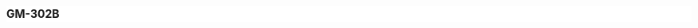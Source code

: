 

**GM-302B**

<div>
  <style type="text/css" dangerouslySetInnerHTML={{__html: "\n.tg  {border-collapse:collapse;border-spacing:0;}\n.tg td{border-color:black;border-style:solid;border-width:1px;font-family:Arial, sans-serif;font-size:14px;\n  overflow:hidden;padding:10px 5px;word-break:normal;}\n.tg th{border-color:black;border-style:solid;border-width:1px;font-family:Arial, sans-serif;font-size:14px;\n  font-weight:normal;overflow:hidden;padding:10px 5px;word-break:normal;}\n.tg .tg-l5ls{background-color:#ffffff;border-color:#000000;color:#000000;font-size:16px;font-weight:bold;text-align:center;\n  vertical-align:top}\n.tg .tg-q7v3{background-color:#ffffff;border-color:#000000;color:#000000;font-size:16px;text-align:center;vertical-align:top}\n" }} />
  <table className="tg">
    <thead>
      <tr>
        <th className="tg-l5ls" colSpan={3}><span style={{fontWeight: 'bold'}}>产品类型</span></th>
        <th className="tg-q7v3"><span style={{fontWeight: 'normal'}}>GM-302B</span></th>
      </tr>
    </thead>
    <tbody>
      <tr>
        <td className="tg-l5ls" colSpan={3}><span style={{fontWeight: 'bold'}}>标准封装</span></td>
        <td className="tg-q7v3"><span style={{fontWeight: 'normal'}}>陶瓷封装</span></td>
      </tr>
      <tr>
        <td className="tg-l5ls" colSpan={3}><span style={{fontWeight: 'bold'}}>浓度</span></td>
        <td className="tg-q7v3"><span style={{fontWeight: 'normal'}}>1</span>～500ppm</td>
      </tr>
      <tr>
        <td className="tg-q7v3" rowSpan={3}><br /><br /><span style={{fontWeight: 'bold', fontStyle: 'normal'}}>标准电路条件</span><br /> </td>
        <td className="tg-q7v3"><span style={{fontWeight: 'normal'}}>回路电压</span></td>
        <td className="tg-q7v3"><span style={{fontWeight: 'normal'}}>VC</span></td>
        <td className="tg-q7v3"><span style={{fontWeight: 'normal'}}>≤24V DC</span></td>
      </tr>
      <tr>
        <td className="tg-q7v3"><span style={{fontWeight: 'normal'}}>加热电压</span></td>
        <td className="tg-q7v3"><span style={{fontWeight: 'normal'}}>VH</span></td>
        <td className="tg-q7v3"><span style={{fontWeight: 'normal'}}>2.5V±0.1V AC或DC</span></td>
      </tr>
      <tr>
        <td className="tg-q7v3"><span style={{fontWeight: 'normal'}}>负载电阻</span></td>
        <td className="tg-q7v3"><span style={{fontWeight: 'normal'}}>RL</span></td>
        <td className="tg-q7v3"><span style={{fontWeight: 'normal'}}>可调</span></td>
      </tr>
      <tr>
        <td className="tg-q7v3" rowSpan={5}> <br /><br /><br /><br /><br /><span style={{fontWeight: 'bold', fontStyle: 'normal'}}>标准测试条件下的气体传感器特性</span></td>
        <td className="tg-q7v3"><span style={{fontWeight: 'normal'}}>加热电阻</span></td>
        <td className="tg-q7v3"><span style={{fontWeight: 'normal'}}>RH</span></td>
        <td className="tg-q7v3"><span style={{fontWeight: 'normal'}}>60~100Ω</span>（室温）</td>
      </tr>
      <tr>
        <td className="tg-q7v3"><span style={{fontWeight: 'normal'}}>加热功耗</span></td>
        <td className="tg-q7v3"><span style={{fontWeight: 'normal'}}>PH</span></td>
        <td className="tg-q7v3"><span style={{fontWeight: 'normal'}}>≤50mW</span></td>
      </tr>
      <tr>
        <td className="tg-q7v3"><span style={{fontWeight: 'normal'}}>敏感体电阻</span></td>
        <td className="tg-q7v3"><span style={{fontWeight: 'normal'}}>RS</span></td>
        <td className="tg-q7v3"><span style={{fontWeight: 'normal'}}>1KΩ</span>～30KΩ(在50ppm乙醇中)</td>
      </tr>
      <tr>
        <td className="tg-q7v3"><span style={{fontWeight: 'normal'}}>灵敏度</span></td>